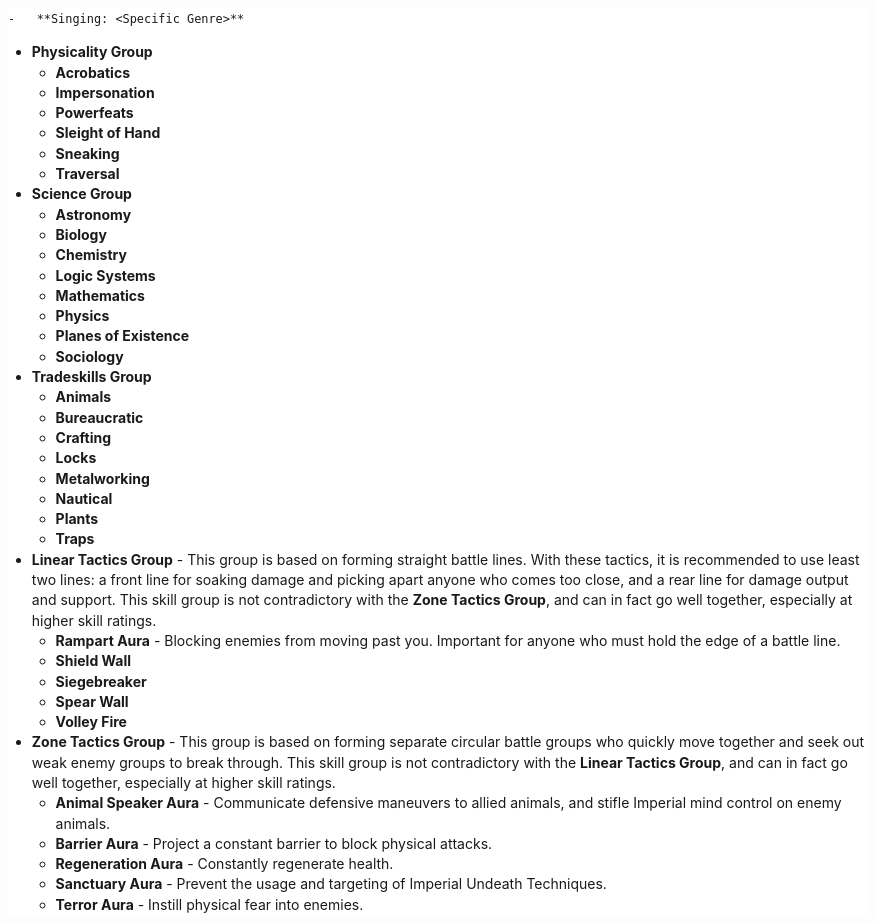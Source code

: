     -   **Singing: <Specific Genre>**
-   **Physicality Group**
    -   **Acrobatics**
    -   **Impersonation**
    -   **Powerfeats**
    -   **Sleight of Hand**
    -   **Sneaking**
    -   **Traversal**
-   **Science Group**
    -   **Astronomy**
    -   **Biology**
    -   **Chemistry**
    -   **Logic Systems**
    -   **Mathematics**
    -   **Physics**
    -   **Planes of Existence**
    -   **Sociology**
-   **Tradeskills Group**
    -   **Animals**
    -   **Bureaucratic**
    -   **Crafting**
    -   **Locks**
    -   **Metalworking**
    -   **Nautical**
    -   **Plants**
    -   **Traps**
-   **Linear Tactics Group** - This group is based on forming straight
    battle lines. With these tactics, it is recommended to use least two
    lines: a front line for soaking damage and picking apart anyone who
    comes too close, and a rear line for damage output and support. This
    skill group is not contradictory with the **Zone Tactics Group**,
    and can in fact go well together, especially at higher skill
    ratings.
    -   **Rampart Aura** - Blocking enemies from moving past you.
        Important for anyone who must hold the edge of a battle line.
    -   **Shield Wall**
    -   **Siegebreaker**
    -   **Spear Wall**
    -   **Volley Fire**
-   **Zone Tactics Group** - This group is based on forming separate
    circular battle groups who quickly move together and seek out weak
    enemy groups to break through. This skill group is not contradictory
    with the **Linear Tactics Group**, and can in fact go well together,
    especially at higher skill ratings.
    -   **Animal Speaker Aura** - Communicate defensive maneuvers to
        allied animals, and stifle Imperial mind control on enemy
        animals.
    -   **Barrier Aura** - Project a constant barrier to block physical
        attacks.
    -   **Regeneration Aura** - Constantly regenerate health.
    -   **Sanctuary Aura** - Prevent the usage and targeting of Imperial
        Undeath Techniques.
    -   **Terror Aura** - Instill physical fear into enemies.

